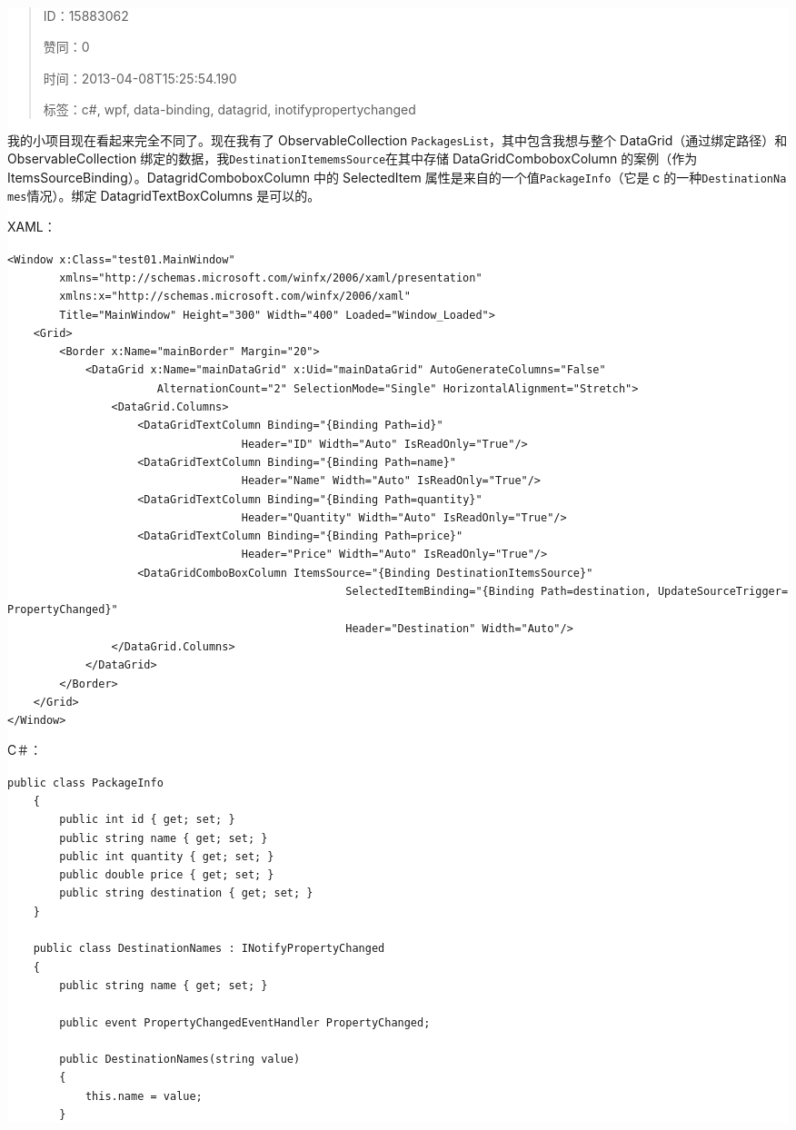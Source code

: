 > ID：15883062
> 
> 赞同：0
> 
> 时间：2013-04-08T15:25:54.190
> 
> 标签：c#, wpf, data-binding, datagrid, inotifypropertychanged

我的小项目现在看起来完全不同了。现在我有了 ObservableCollection `PackagesList`，其中包含我想与整个 DataGrid（通过绑定路径）和 ObservableCollection 绑定的数据，我`DestinationItememsSource`在其中存储 DataGridComboboxColumn 的案例（作为 ItemsSourceBinding）。DatagridComboboxColumn 中的 SelectedItem 属性是来自的一个值`PackageInfo`（它是 c 的一种`DestinationNames`情况）。绑定 DatagridTextBoxColumns 是可以的。

XAML：

```
<Window x:Class="test01.MainWindow"
        xmlns="http://schemas.microsoft.com/winfx/2006/xaml/presentation"
        xmlns:x="http://schemas.microsoft.com/winfx/2006/xaml"
        Title="MainWindow" Height="300" Width="400" Loaded="Window_Loaded">
    <Grid>
        <Border x:Name="mainBorder" Margin="20">
            <DataGrid x:Name="mainDataGrid" x:Uid="mainDataGrid" AutoGenerateColumns="False"
                       AlternationCount="2" SelectionMode="Single" HorizontalAlignment="Stretch">
                <DataGrid.Columns>
                    <DataGridTextColumn Binding="{Binding Path=id}"
                                    Header="ID" Width="Auto" IsReadOnly="True"/>
                    <DataGridTextColumn Binding="{Binding Path=name}"
                                    Header="Name" Width="Auto" IsReadOnly="True"/>
                    <DataGridTextColumn Binding="{Binding Path=quantity}"
                                    Header="Quantity" Width="Auto" IsReadOnly="True"/>
                    <DataGridTextColumn Binding="{Binding Path=price}"
                                    Header="Price" Width="Auto" IsReadOnly="True"/>
                    <DataGridComboBoxColumn ItemsSource="{Binding DestinationItemsSource}" 
                                                    SelectedItemBinding="{Binding Path=destination, UpdateSourceTrigger=PropertyChanged}"
                                                    Header="Destination" Width="Auto"/>
                </DataGrid.Columns>
            </DataGrid>
        </Border>
    </Grid>
</Window> 
```

C＃：

```
public class PackageInfo
    {
        public int id { get; set; }
        public string name { get; set; }
        public int quantity { get; set; }
        public double price { get; set; }
        public string destination { get; set; }
    }

    public class DestinationNames : INotifyPropertyChanged
    {
        public string name { get; set; }

        public event PropertyChangedEventHandler PropertyChanged;

        public DestinationNames(string value)
        {
            this.name = value;
        }
```